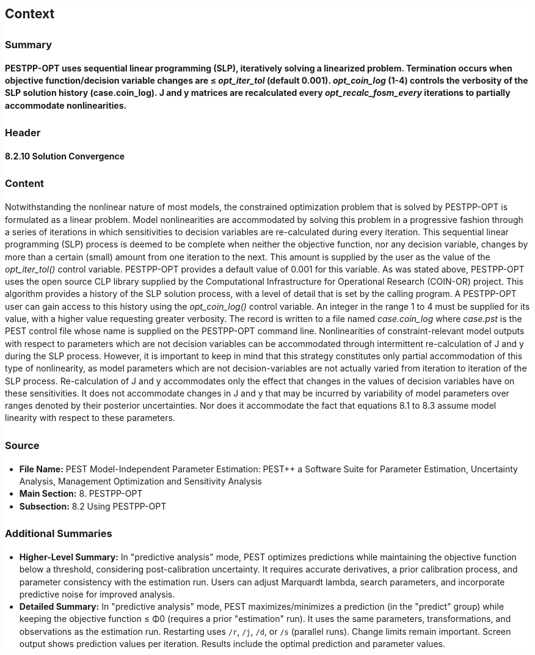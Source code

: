 
## Context

### Summary
**PESTPP-OPT uses sequential linear programming (SLP), iteratively solving a linearized problem.  Termination occurs when objective function/decision variable changes are ≤ *opt_iter_tol* (default 0.001).  *opt_coin_log* (1-4) controls the verbosity of the SLP solution history (case.coin_log).  J and y matrices are recalculated every *opt_recalc_fosm_every* iterations to partially accommodate nonlinearities.**

### Header
**8.2.10 Solution Convergence**

### Content
Notwithstanding the nonlinear nature of most models, the constrained optimization problem that is solved by PESTPP-OPT is formulated as a linear problem. Model nonlinearities are accommodated by solving this problem in a progressive fashion through a series of iterations in which sensitivities to decision variables are re-calculated during every iteration. This sequential linear programming (SLP) process is deemed to be complete when neither the objective function, nor any decision variable, changes by more than a certain (small) amount from one iteration to the next. This amount is supplied by the user as the value of the *opt_iter_tol()* control variable. PESTPP-OPT provides a default value of 0.001 for this variable.
As was stated above, PESTPP-OPT uses the open source CLP library supplied by the Computational Infrastructure for Operational Research (COIN-OR) project. This algorithm provides a history of the SLP solution process, with a level of detail that is set by the calling program. A PESTPP-OPT user can gain access to this history using the *opt_coin_log()* control variable. An integer in the range 1 to 4 must be supplied for its value, with a higher value requesting greater verbosity. The record is written to a file named *case.coin_log* where *case.pst* is the PEST control file whose name is supplied on the PESTPP-OPT command line.
Nonlinearities of constraint-relevant model outputs with respect to parameters which are not decision variables can be accommodated through intermittent re-calculation of J and y during the SLP process. However, it is important to keep in mind that this strategy constitutes only partial accommodation of this type of nonlinearity, as model parameters which are not decision-variables are not actually varied from iteration to iteration of the SLP process. Re-calculation of J and y accommodates only the effect that changes in the values of decision variables have on these sensitivities. It does not accommodate changes in J and y that may be incurred by variability of model parameters over ranges denoted by their posterior uncertainties. Nor does it accommodate the fact that equations 8.1 to 8.3 assume model linearity with respect to these parameters.

### Source
- **File Name:** PEST Model-Independent Parameter Estimation: PEST++ a Software Suite for Parameter Estimation, Uncertainty Analysis, Management Optimization and Sensitivity Analysis
- **Main Section:** 8. PESTPP-OPT
- **Subsection:** 8.2 Using PESTPP-OPT

### Additional Summaries
- **Higher-Level Summary:** In "predictive analysis" mode, PEST optimizes predictions while maintaining the objective function below a threshold, considering post-calibration uncertainty. It requires accurate derivatives, a prior calibration process, and parameter consistency with the estimation run. Users can adjust Marquardt lambda, search parameters, and incorporate predictive noise for improved analysis.
- **Detailed Summary:** In "predictive analysis" mode, PEST maximizes/minimizes a prediction (in the "predict" group) while keeping the objective function ≤ Φ0 (requires a prior "estimation" run).  It uses the same parameters, transformations, and observations as the estimation run.  Restarting uses `/r`, `/j`, `/d`, or `/s` (parallel runs).  Change limits remain important.  Screen output shows prediction values per iteration.  Results include the optimal prediction and parameter values.
